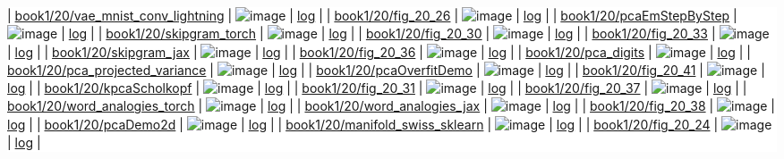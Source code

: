 | [book1/20/vae_mnist_conv_lightning](https://github.com/murphyk/pyprobml/tree/master/notebooks/book1/20/vae_mnist_conv_lightning.ipynb) | <img width="20" alt="image" src=https://raw.githubusercontent.com/murphyk/pyprobml/workflow_testing_indicator/notebooks/book1/20/vae_mnist_conv_lightning.png> | [log](-) |
| [book1/20/fig_20_26](https://github.com/murphyk/pyprobml/tree/master/notebooks/book1/20/fig_20_26.ipynb) | <img width="20" alt="image" src=https://raw.githubusercontent.com/murphyk/pyprobml/workflow_testing_indicator/notebooks/book1/20/fig_20_26.png> | [log](-) |
| [book1/20/pcaEmStepByStep](https://github.com/murphyk/pyprobml/tree/master/notebooks/book1/20/pcaEmStepByStep.ipynb) | <img width="20" alt="image" src=https://raw.githubusercontent.com/murphyk/pyprobml/workflow_testing_indicator/notebooks/book1/20/pcaEmStepByStep.png> | [log](-) |
| [book1/20/skipgram_torch](https://github.com/murphyk/pyprobml/tree/master/notebooks/book1/20/skipgram_torch.ipynb) | <img width="20" alt="image" src=https://raw.githubusercontent.com/murphyk/pyprobml/workflow_testing_indicator/notebooks/book1/20/skipgram_torch.png> | [log](-) |
| [book1/20/fig_20_30](https://github.com/murphyk/pyprobml/tree/master/notebooks/book1/20/fig_20_30.ipynb) | <img width="20" alt="image" src=https://raw.githubusercontent.com/murphyk/pyprobml/workflow_testing_indicator/notebooks/book1/20/fig_20_30.png> | [log](-) |
| [book1/20/fig_20_33](https://github.com/murphyk/pyprobml/tree/master/notebooks/book1/20/fig_20_33.ipynb) | <img width="20" alt="image" src=https://raw.githubusercontent.com/murphyk/pyprobml/workflow_testing_indicator/notebooks/book1/20/fig_20_33.png> | [log](-) |
| [book1/20/skipgram_jax](https://github.com/murphyk/pyprobml/tree/master/notebooks/book1/20/skipgram_jax.ipynb) | <img width="20" alt="image" src=https://raw.githubusercontent.com/murphyk/pyprobml/workflow_testing_indicator/notebooks/book1/20/skipgram_jax.png> | [log](-) |
| [book1/20/fig_20_36](https://github.com/murphyk/pyprobml/tree/master/notebooks/book1/20/fig_20_36.ipynb) | <img width="20" alt="image" src=https://raw.githubusercontent.com/murphyk/pyprobml/workflow_testing_indicator/notebooks/book1/20/fig_20_36.png> | [log](-) |
| [book1/20/pca_digits](https://github.com/murphyk/pyprobml/tree/master/notebooks/book1/20/pca_digits.ipynb) | <img width="20" alt="image" src=https://raw.githubusercontent.com/murphyk/pyprobml/workflow_testing_indicator/notebooks/book1/20/pca_digits.png> | [log](-) |
| [book1/20/pca_projected_variance](https://github.com/murphyk/pyprobml/tree/master/notebooks/book1/20/pca_projected_variance.ipynb) | <img width="20" alt="image" src=https://raw.githubusercontent.com/murphyk/pyprobml/workflow_testing_indicator/notebooks/book1/20/pca_projected_variance.png> | [log](-) |
| [book1/20/pcaOverfitDemo](https://github.com/murphyk/pyprobml/tree/master/notebooks/book1/20/pcaOverfitDemo.ipynb) | <img width="20" alt="image" src=https://raw.githubusercontent.com/murphyk/pyprobml/workflow_testing_indicator/notebooks/book1/20/pcaOverfitDemo.png> | [log](-) |
| [book1/20/fig_20_41](https://github.com/murphyk/pyprobml/tree/master/notebooks/book1/20/fig_20_41.ipynb) | <img width="20" alt="image" src=https://raw.githubusercontent.com/murphyk/pyprobml/workflow_testing_indicator/notebooks/book1/20/fig_20_41.png> | [log](-) |
| [book1/20/kpcaScholkopf](https://github.com/murphyk/pyprobml/tree/master/notebooks/book1/20/kpcaScholkopf.ipynb) | <img width="20" alt="image" src=https://raw.githubusercontent.com/murphyk/pyprobml/workflow_testing_indicator/notebooks/book1/20/kpcaScholkopf.png> | [log](-) |
| [book1/20/fig_20_31](https://github.com/murphyk/pyprobml/tree/master/notebooks/book1/20/fig_20_31.ipynb) | <img width="20" alt="image" src=https://raw.githubusercontent.com/murphyk/pyprobml/workflow_testing_indicator/notebooks/book1/20/fig_20_31.png> | [log](-) |
| [book1/20/fig_20_37](https://github.com/murphyk/pyprobml/tree/master/notebooks/book1/20/fig_20_37.ipynb) | <img width="20" alt="image" src=https://raw.githubusercontent.com/murphyk/pyprobml/workflow_testing_indicator/notebooks/book1/20/fig_20_37.png> | [log](-) |
| [book1/20/word_analogies_torch](https://github.com/murphyk/pyprobml/tree/master/notebooks/book1/20/word_analogies_torch.ipynb) | <img width="20" alt="image" src=https://raw.githubusercontent.com/murphyk/pyprobml/workflow_testing_indicator/notebooks/book1/20/word_analogies_torch.png> | [log](-) |
| [book1/20/word_analogies_jax](https://github.com/murphyk/pyprobml/tree/master/notebooks/book1/20/word_analogies_jax.ipynb) | <img width="20" alt="image" src=https://raw.githubusercontent.com/murphyk/pyprobml/workflow_testing_indicator/notebooks/book1/20/word_analogies_jax.png> | [log](-) |
| [book1/20/fig_20_38](https://github.com/murphyk/pyprobml/tree/master/notebooks/book1/20/fig_20_38.ipynb) | <img width="20" alt="image" src=https://raw.githubusercontent.com/murphyk/pyprobml/workflow_testing_indicator/notebooks/book1/20/fig_20_38.png> | [log](-) |
| [book1/20/pcaDemo2d](https://github.com/murphyk/pyprobml/tree/master/notebooks/book1/20/pcaDemo2d.ipynb) | <img width="20" alt="image" src=https://raw.githubusercontent.com/murphyk/pyprobml/workflow_testing_indicator/notebooks/book1/20/pcaDemo2d.png> | [log](-) |
| [book1/20/manifold_swiss_sklearn](https://github.com/murphyk/pyprobml/tree/master/notebooks/book1/20/manifold_swiss_sklearn.ipynb) | <img width="20" alt="image" src=https://raw.githubusercontent.com/murphyk/pyprobml/workflow_testing_indicator/notebooks/book1/20/manifold_swiss_sklearn.png> | [log](-) |
| [book1/20/fig_20_24](https://github.com/murphyk/pyprobml/tree/master/notebooks/book1/20/fig_20_24.ipynb) | <img width="20" alt="image" src=https://raw.githubusercontent.com/murphyk/pyprobml/workflow_testing_indicator/notebooks/book1/20/fig_20_24.png> | [log](-) |